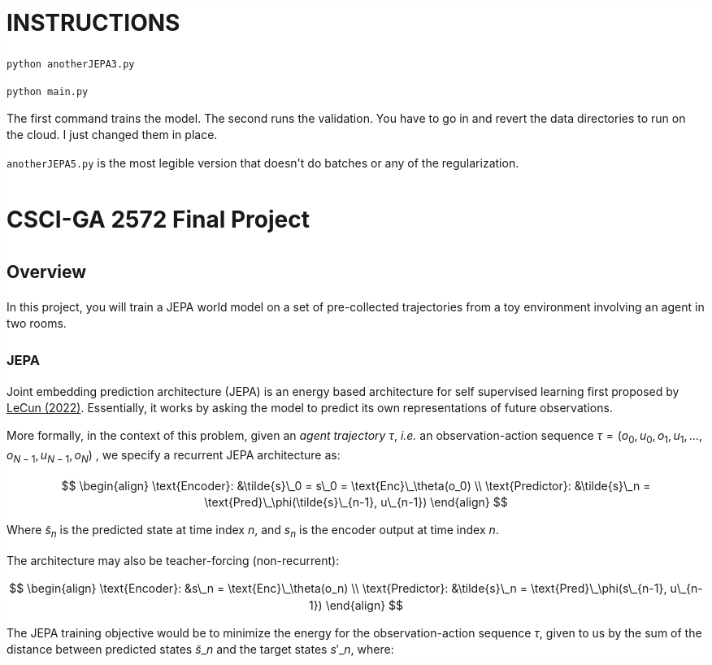 # INSTRUCTIONS

```
python anotherJEPA3.py
```

```
python main.py
```

The first command trains the model.  The second runs the validation.  You have to go in and revert the data directories to run on the cloud.  I just changed them in place.

`anotherJEPA5.py` is the most legible version that doesn't do batches or any of the regularization.

# CSCI-GA 2572 Final Project

## Overview

In this project, you will train a JEPA world model on a set of pre-collected trajectories from a toy environment involving an agent in two rooms.


### JEPA

Joint embedding prediction architecture (JEPA) is an energy based architecture for self supervised learning first proposed by [LeCun (2022)](https://openreview.net/pdf?id=BZ5a1r-kVsf). Essentially, it works by asking the model to predict its own representations of future observations.

More formally, in the context of this problem, given an *agent trajectory* $\tau$, *i.e.* an observation-action sequence $\tau = (o_0, u_0, o_1, u_1, \ldots, o_{N-1}, u_{N-1}, o_N)$ , we specify a recurrent JEPA architecture as:

$$
\begin{align}
\text{Encoder}:   &\tilde{s}\_0 = s\_0 = \text{Enc}\_\theta(o_0) \\
\text{Predictor}: &\tilde{s}\_n = \text{Pred}\_\phi(\tilde{s}\_{n-1}, u\_{n-1})
\end{align}
$$

Where $\tilde{s}_n$ is the predicted state at time index $n$, and $s_n$ is the encoder output at time index $n$.

The architecture may also be teacher-forcing (non-recurrent):

$$
\begin{align}
\text{Encoder}:   &s\_n = \text{Enc}\_\theta(o_n) \\
\text{Predictor}: &\tilde{s}\_n = \text{Pred}\_\phi(s\_{n-1}, u\_{n-1})
\end{align}
$$

The JEPA training objective would be to minimize the energy for the observation-action sequence $\tau$, given to us by the sum of the distance between predicted states $\tilde{s}\_n$ and the target states $s'\_n$, where:
